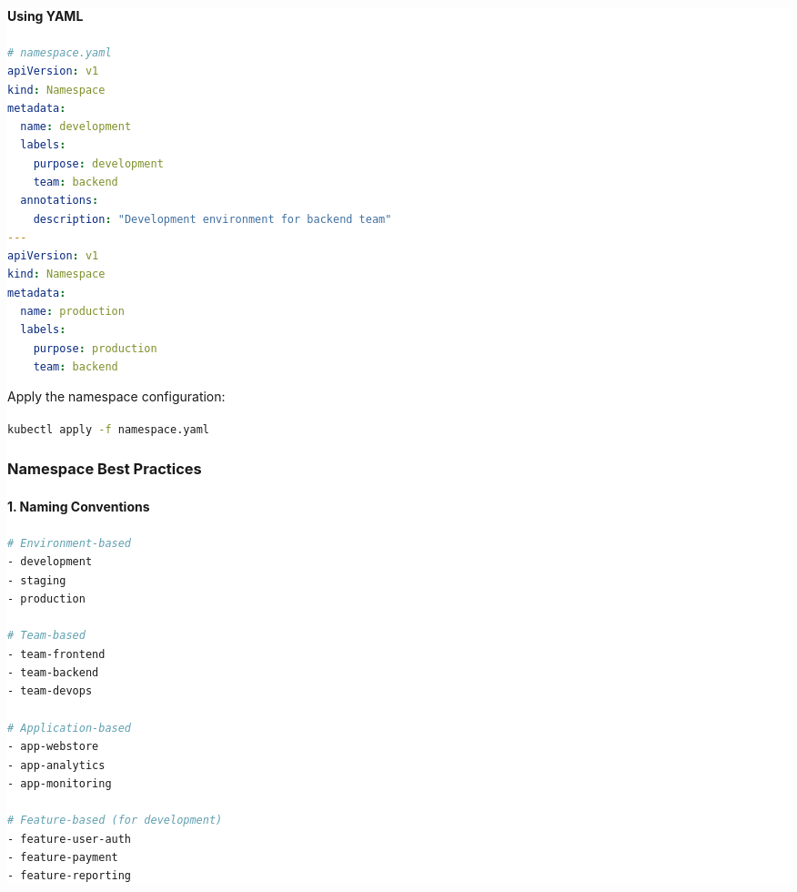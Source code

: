 #### Using YAML

```yaml
# namespace.yaml
apiVersion: v1
kind: Namespace
metadata:
  name: development
  labels:
    purpose: development
    team: backend
  annotations:
    description: "Development environment for backend team"
---
apiVersion: v1
kind: Namespace
metadata:
  name: production
  labels:
    purpose: production
    team: backend
```

Apply the namespace configuration:

```bash
kubectl apply -f namespace.yaml
```

### Namespace Best Practices

#### 1. Naming Conventions

```bash
# Environment-based
- development
- staging
- production

# Team-based
- team-frontend
- team-backend
- team-devops

# Application-based
- app-webstore
- app-analytics
- app-monitoring

# Feature-based (for development)
- feature-user-auth
- feature-payment
- feature-reporting
```
